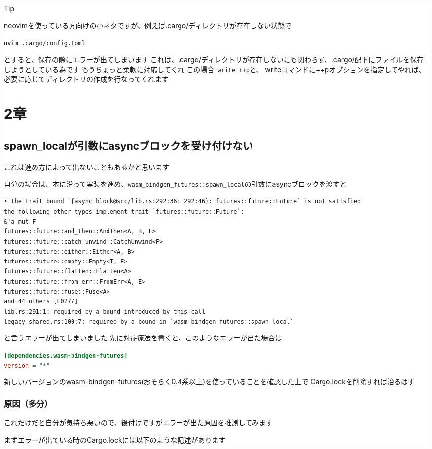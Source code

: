 > [!tip]
> neovimを使っている方向けの小ネタですが、例えば.cargo/ディレクトリが存在しない状態で
>
> ```sh
> nvim .cargo/config.toml
> ```
>
> とすると、保存の際にエラーが出てしまいます
> これは、.cargo/ディレクトリが存在しないにも関わらず、.cargo/配下にファイルを保存しようとしている為です
> ~~もうちょっと柔軟に対応してくれ~~ この場合`:write ++p`と、
> writeコマンドに++pオプションを指定してやれば、必要に応じてディレクトリの作成を行なってくれます

# 2章

## spawn_localが引数にasyncブロックを受け付けない

これは進め方によって出ないこともあるかと思います

自分の場合は、本に沿って実装を進め、`wasm_bindgen_futures::spawn_local`の引数にasyncブロックを渡すと

```
• the trait bound `{async block@src/lib.rs:292:36: 292:46}: futures::future::Future` is not satisfied
the following other types implement trait `futures::future::Future`:
&'a mut F
futures::future::and_then::AndThen<A, B, F>
futures::future::catch_unwind::CatchUnwind<F>
futures::future::either::Either<A, B>
futures::future::empty::Empty<T, E>
futures::future::flatten::Flatten<A>
futures::future::from_err::FromErr<A, E>
futures::future::fuse::Fuse<A>
and 44 others [E0277]
lib.rs:291:1: required by a bound introduced by this call
legacy_shared.rs:100:7: required by a bound in `wasm_bindgen_futures::spawn_local`
```

と言うエラーが出てしまいました
先に対症療法を書くと、このようなエラーが出た場合は

```toml
[dependencies.wasm-bindgen-futures]
version = "*"
```

新しいバージョンのwasm-bindgen-futures(おそらく0.4系以上)を使っていることを確認した上で
Cargo.lockを削除すれば治るはず

### 原因（多分）

これだけだと自分が気持ち悪いので、後付けですがエラーが出た原因を推測してみます

まずエラーが出ている時のCargo.lockには以下のような記述があります
